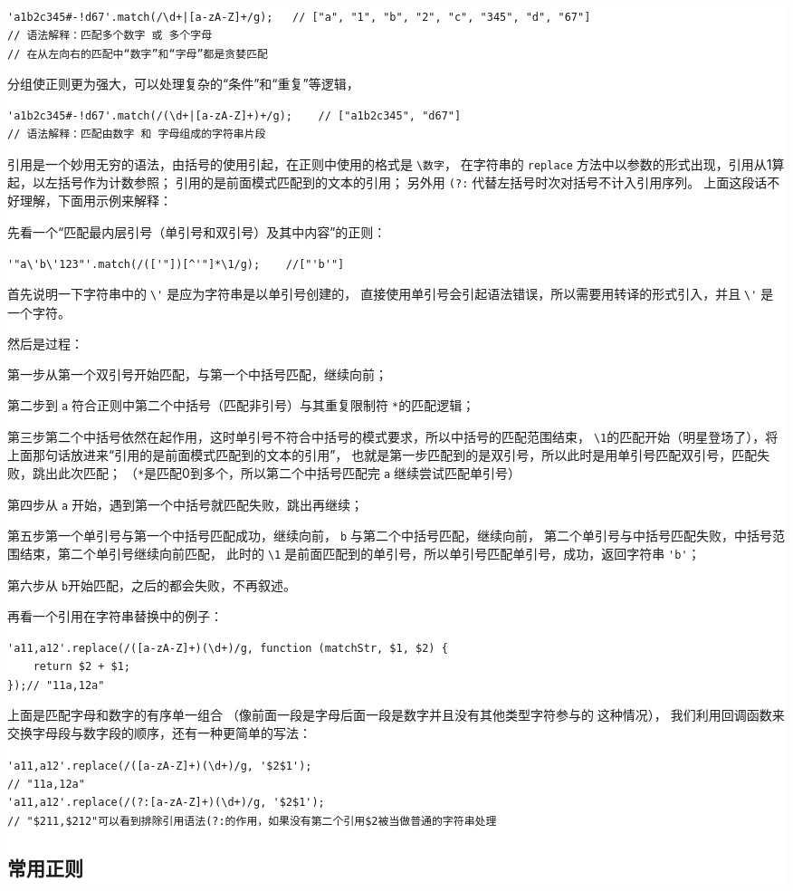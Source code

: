     'a1b2c345#-!d67'.match(/\d+|[a-zA-Z]+/g);   // ["a", "1", "b", "2", "c", "345", "d", "67"]
    // 语法解释：匹配多个数字 或 多个字母
    // 在从左向右的匹配中“数字”和“字母”都是贪婪匹配

分组使正则更为强大，可以处理复杂的“条件”和“重复”等逻辑，

    'a1b2c345#-!d67'.match(/(\d+|[a-zA-Z]+)+/g);    // ["a1b2c345", "d67"]
    // 语法解释：匹配由数字 和 字母组成的字符串片段

引用是一个妙用无穷的语法，由括号的使用引起，在正则中使用的格式是 `\数字`，
在字符串的 `replace` 方法中以参数的形式出现，引用从1算起，以左括号作为计数参照；
引用的是前面模式匹配到的文本的引用；
另外用 `(?:` 代替左括号时次对括号不计入引用序列。
上面这段话不好理解，下面用示例来解释：

先看一个“匹配最内层引号（单引号和双引号）及其中内容”的正则：

    '"a\'b\'123"'.match(/(['"])[^'"]*\1/g);    //["'b'"]

首先说明一下字符串中的 `\'` 是应为字符串是以单引号创建的，
直接使用单引号会引起语法错误，所以需要用转译的形式引入，并且 `\'` 是一个字符。

然后是过程：

第一步从第一个双引号开始匹配，与第一个中括号匹配，继续向前；

第二步到 `a` 符合正则中第二个中括号（匹配非引号）与其重复限制符 `*`的匹配逻辑；

第三步第二个中括号依然在起作用，这时单引号不符合中括号的模式要求，所以中括号的匹配范围结束，
`\1`的匹配开始（明星登场了），将上面那句话放进来“引用的是前面模式匹配到的文本的引用”，
也就是第一步匹配到的是双引号，所以此时是用单引号匹配双引号，匹配失败，跳出此次匹配；
（`*`是匹配0到多个，所以第二个中括号匹配完 `a` 继续尝试匹配单引号）

第四步从 `a` 开始，遇到第一个中括号就匹配失败，跳出再继续；

第五步第一个单引号与第一个中括号匹配成功，继续向前，
`b` 与第二个中括号匹配，继续向前，
第二个单引号与中括号匹配失败，中括号范围结束，第二个单引号继续向前匹配，
此时的 `\1` 是前面匹配到的单引号，所以单引号匹配单引号，成功，返回字符串 `'b'`；

第六步从 `b`开始匹配，之后的都会失败，不再叙述。

再看一个引用在字符串替换中的例子：

    'a11,a12'.replace(/([a-zA-Z]+)(\d+)/g, function (matchStr, $1, $2) {
        return $2 + $1;
    });// "11a,12a"

上面是匹配字母和数字的有序单一组合
（像前面一段是字母后面一段是数字并且没有其他类型字符参与的 这种情况），
我们利用回调函数来交换字母段与数字段的顺序，还有一种更简单的写法：

    'a11,a12'.replace(/([a-zA-Z]+)(\d+)/g, '$2$1');
    // "11a,12a"
    'a11,a12'.replace(/(?:[a-zA-Z]+)(\d+)/g, '$2$1');
    // "$211,$212"可以看到排除引用语法(?:的作用，如果没有第二个引用$2被当做普通的字符串处理

## 常用正则
